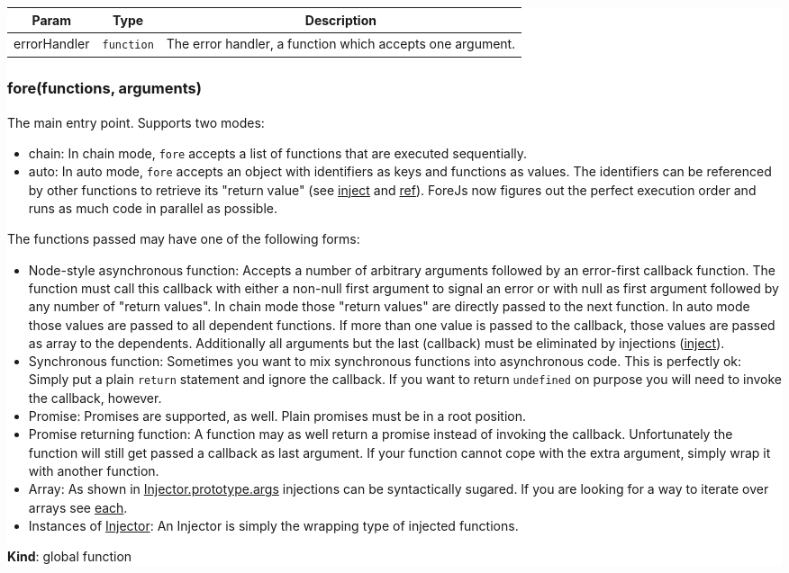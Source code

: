 | Param | Type | Description |
| --- | --- | --- |
| errorHandler | <code>function</code> | The error handler, a function which accepts one argument. |

<a name="fore"></a>

### fore(functions, arguments)
The main entry point. Supports two modes:
<ul>
  <li>chain: In chain mode, <code>fore</code> accepts a list of functions that are executed sequentially.</li>
  <li>auto: In auto mode, <code>fore</code> accepts an object with identifiers as keys and functions as values. The
      identifiers can be referenced by other functions to retrieve its "return value" (see <a href="#inject">inject</a> and
      <a href="#fore.ref">ref</a>). ForeJs now figures out the perfect execution order and runs as much code in parallel as
      possible.</li>
</ul>

The functions passed may have one of the following forms:
<ul>
  <li>Node-style asynchronous function: Accepts a number of arbitrary arguments followed by an error-first callback
      function. The function must call this callback with either a non-null first argument to signal an error or
      with null as first argument followed by any number of "return values".
      In chain mode those "return values" are directly passed to the next function.
      In auto mode those values are passed to all dependent functions. If more than one value is passed to the
      callback, those values are passed as array to the dependents. Additionally all arguments but the last
      (callback) must be eliminated by injections (<a href="#inject">inject</a>).</li>
  <li>Synchronous function: Sometimes you want to mix synchronous functions into asynchronous code. This is perfectly
      ok: Simply put a plain <code>return</code> statement and ignore the callback. If you want to return
      <code>undefined</code> on purpose you will need to invoke the callback, however.</li>
  <li>Promise: Promises are supported, as well. Plain promises must be in a root position.</li>
  <li>Promise returning function: A function may as well return a promise instead of invoking the callback.
      Unfortunately the function will still get passed a callback as last argument. If your function cannot cope
      with the extra argument, simply wrap it with another function.</li>
  <li>Array: As shown in <a href="Injector.prototype.args">Injector.prototype.args</a> injections can be syntactically sugared. If you are looking
      for a way to iterate over arrays see <a href="#fore.each">each</a>.</li>
  <li>Instances of <a href="#Injector">Injector</a>: An Injector is simply the wrapping type of injected functions.</li>
</ul>

**Kind**: global function  

